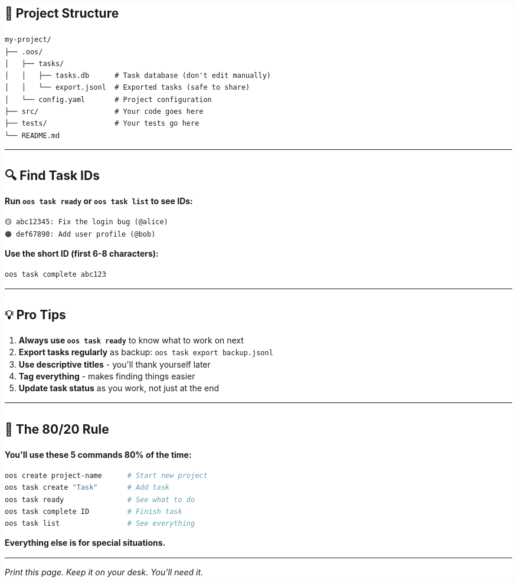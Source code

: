 
## 📂 Project Structure

```
my-project/
├── .oos/
│   ├── tasks/
│   │   ├── tasks.db      # Task database (don't edit manually)
│   │   └── export.jsonl  # Exported tasks (safe to share)
│   └── config.yaml       # Project configuration
├── src/                  # Your code goes here
├── tests/                # Your tests go here
└── README.md
```

---

## 🔍 Find Task IDs

**Run `oos task ready` or `oos task list` to see IDs:**
```
🟡 abc12345: Fix the login bug (@alice)
🟠 def67890: Add user profile (@bob)
```

**Use the short ID (first 6-8 characters):**
```bash
oos task complete abc123
```

---

## 💡 Pro Tips

1. **Always use `oos task ready`** to know what to work on next
2. **Export tasks regularly** as backup: `oos task export backup.jsonl`
3. **Use descriptive titles** - you'll thank yourself later
4. **Tag everything** - makes finding things easier
5. **Update task status** as you work, not just at the end

---

## 🎯 The 80/20 Rule

**You'll use these 5 commands 80% of the time:**
```bash
oos create project-name      # Start new project
oos task create "Task"       # Add task
oos task ready               # See what to do
oos task complete ID         # Finish task
oos task list                # See everything
```

**Everything else is for special situations.**

---

*Print this page. Keep it on your desk. You'll need it.*
